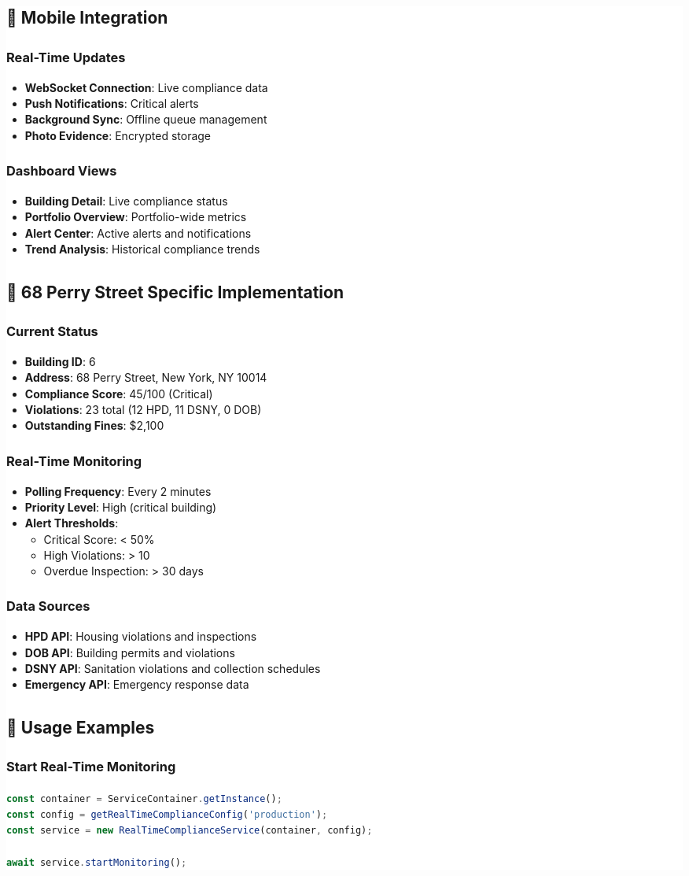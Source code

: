 ## 📱 **Mobile Integration**

### **Real-Time Updates**
- **WebSocket Connection**: Live compliance data
- **Push Notifications**: Critical alerts
- **Background Sync**: Offline queue management
- **Photo Evidence**: Encrypted storage

### **Dashboard Views**
- **Building Detail**: Live compliance status
- **Portfolio Overview**: Portfolio-wide metrics
- **Alert Center**: Active alerts and notifications
- **Trend Analysis**: Historical compliance trends

## 🎯 **68 Perry Street Specific Implementation**

### **Current Status**
- **Building ID**: 6
- **Address**: 68 Perry Street, New York, NY 10014
- **Compliance Score**: 45/100 (Critical)
- **Violations**: 23 total (12 HPD, 11 DSNY, 0 DOB)
- **Outstanding Fines**: $2,100

### **Real-Time Monitoring**
- **Polling Frequency**: Every 2 minutes
- **Priority Level**: High (critical building)
- **Alert Thresholds**: 
  - Critical Score: < 50%
  - High Violations: > 10
  - Overdue Inspection: > 30 days

### **Data Sources**
- **HPD API**: Housing violations and inspections
- **DOB API**: Building permits and violations
- **DSNY API**: Sanitation violations and collection schedules
- **Emergency API**: Emergency response data

## 🔄 **Usage Examples**

### **Start Real-Time Monitoring**
```typescript
const container = ServiceContainer.getInstance();
const config = getRealTimeComplianceConfig('production');
const service = new RealTimeComplianceService(container, config);

await service.startMonitoring();
```
